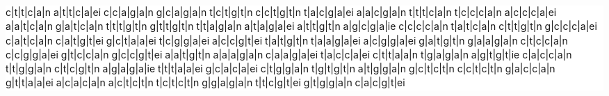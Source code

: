 c|t|t|c|a|n
a|t|t|c|a|ei
c|c|a|g|a|n
g|c|a|g|a|n
t|c|t|g|t|n
c|c|t|g|t|n
t|a|c|g|a|ei
a|a|c|g|a|n
t|t|t|c|a|n
t|c|c|c|a|n
a|c|c|c|a|ei
a|a|t|c|a|n
g|a|t|c|a|n
t|t|t|g|t|n
g|t|t|g|t|n
t|t|a|g|a|n
a|t|a|g|a|ei
a|t|t|g|t|n
a|g|c|g|a|ie
c|c|c|c|a|n
t|a|t|c|a|n
c|t|t|g|t|n
g|c|c|c|a|ei
c|a|t|c|a|n
c|a|t|g|t|ei
g|c|t|a|a|ei
t|c|g|g|a|ei
a|c|c|g|t|ei
t|a|t|g|t|n
t|a|a|g|a|ei
a|c|g|g|a|ei
g|a|t|g|t|n
g|a|a|g|a|n
c|t|c|c|a|n
c|c|g|g|a|ei
g|t|c|c|a|n
g|c|c|g|t|ei
a|a|t|g|t|n
a|a|a|g|a|n
c|a|a|g|a|ei
t|a|c|c|a|ei
c|t|t|a|a|n
t|g|a|g|a|n
a|g|t|g|t|ie
c|a|c|c|a|n
t|t|g|g|a|n
c|t|c|g|t|n
a|g|a|g|a|ie
t|t|t|a|a|ei
g|c|a|c|a|ei
c|t|g|g|a|n
t|g|t|g|t|n
a|t|g|g|a|n
g|c|t|c|t|n
c|c|t|c|t|n
g|a|c|c|a|n
g|t|t|a|a|ei
a|c|a|c|a|n
a|c|t|c|t|n
t|c|t|c|t|n
g|g|a|g|a|n
t|t|c|g|t|ei
g|t|g|g|a|n
c|a|c|g|t|ei